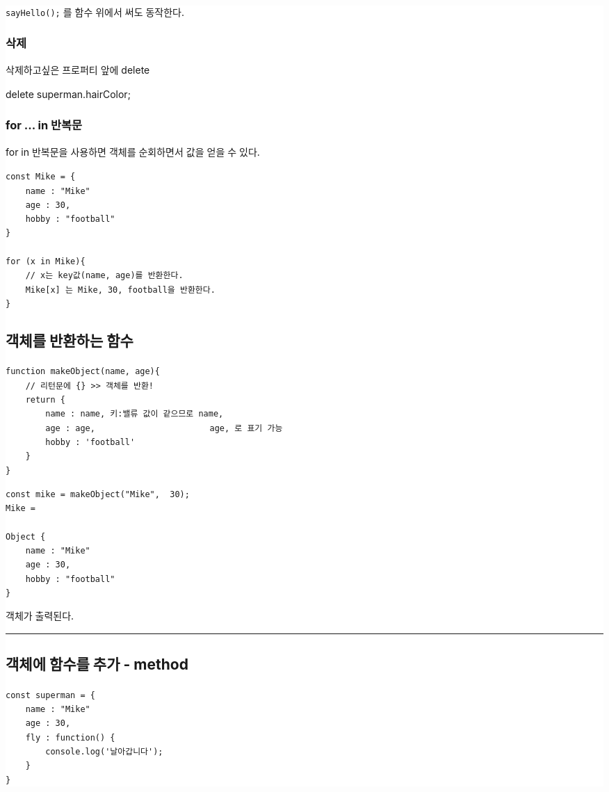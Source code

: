 ```sayHello();``` 를 함수 위에서 써도 동작한다.

### 삭제
삭제하고싶은 프로퍼티 앞에 delete

delete superman.hairColor;

### for ... in 반복문

for in 반복문을 사용하면 객체를 순회하면서 값을 얻을 수 있다.
```
const Mike = {
    name : "Mike"
    age : 30,
    hobby : "football"
}

for (x in Mike){
    // x는 key값(name, age)를 반환한다.
    Mike[x] 는 Mike, 30, football을 반환한다.
}
```


## 객체를 반환하는 함수
```
function makeObject(name, age){
    // 리턴문에 {} >> 객체를 반환!
    return {
        name : name, 키:밸류 값이 같으므로 name,
        age : age,                       age, 로 표기 가능
        hobby : 'football'
    }
} 
```


``` 
const mike = makeObject("Mike",  30);
Mike = 

Object {
    name : "Mike"
    age : 30,
    hobby : "football"
}
```
객체가 출력된다.

---

## 객체에 함수를 추가 - method

```
const superman = {
    name : "Mike"
    age : 30,
    fly : function() {
        console.log('날아갑니다');
    }
}
